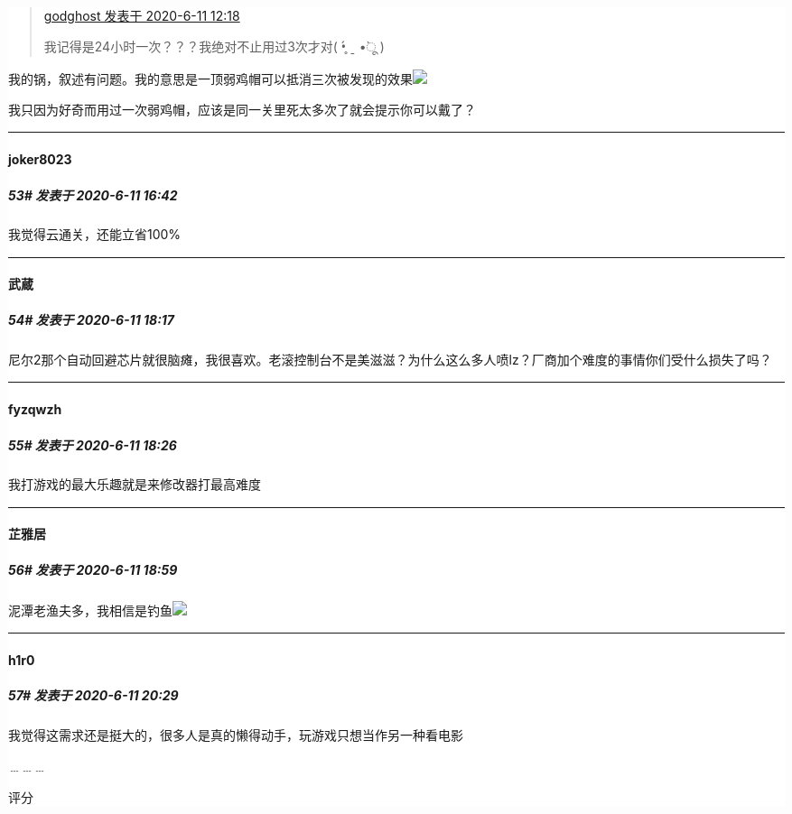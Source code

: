 
<blockquote><a href="httphttps://bbs.saraba1st.com/2b/forum.php?mod=redirect&amp;goto=findpost&amp;pid=47761132&amp;ptid=1940946" target="_blank">godghost 发表于 2020-6-11 12:18</a>

我记得是24小时一次？？？我绝对不止用过3次才对( •̥́ ˍ •̀ू )</blockquote>
我的锅，叙述有问题。我的意思是一顶弱鸡帽可以抵消三次被发现的效果<img src="https://static.saraba1st.com/image/smiley/face2017/068.png" referrerpolicy="no-referrer">


我只因为好奇而用过一次弱鸡帽，应该是同一关里死太多次了就会提示你可以戴了？


-----

####  joker8023  
##### 53#       发表于 2020-6-11 16:42


我觉得云通关，还能立省100%


-----

####  武蔵  
##### 54#       发表于 2020-6-11 18:17


尼尔2那个自动回避芯片就很脑瘫，我很喜欢。老滚控制台不是美滋滋？为什么这么多人喷lz？厂商加个难度的事情你们受什么损失了吗？


-----

####  fyzqwzh  
##### 55#       发表于 2020-6-11 18:26


我打游戏的最大乐趣就是来修改器打最高难度


-----

####  芷雅居  
##### 56#       发表于 2020-6-11 18:59


泥潭老渔夫多，我相信是钓鱼<img src="https://static.saraba1st.com/image/smiley/face2017/067.png" referrerpolicy="no-referrer">


-----

####  h1r0  
##### 57#       发表于 2020-6-11 20:29


我觉得这需求还是挺大的，很多人是真的懒得动手，玩游戏只想当作另一种看电影


﹍﹍﹍

评分
